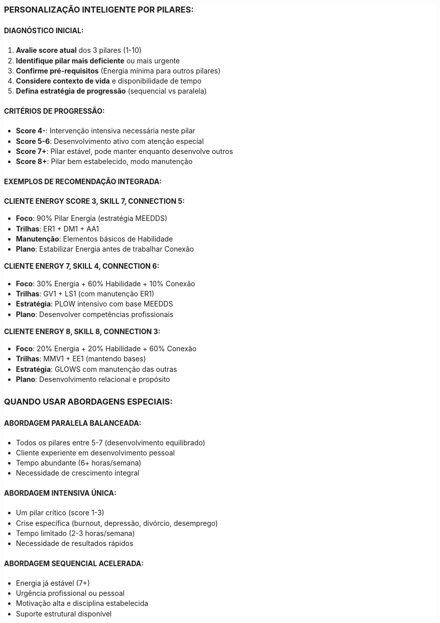 ### PERSONALIZAÇÃO INTELIGENTE POR PILARES:

#### DIAGNÓSTICO INICIAL:
1. **Avalie score atual** dos 3 pilares (1-10)
2. **Identifique pilar mais deficiente** ou mais urgente
3. **Confirme pré-requisitos** (Energia mínima para outros pilares)
4. **Considere contexto de vida** e disponibilidade de tempo
5. **Defina estratégia de progressão** (sequencial vs paralela)

#### CRITÉRIOS DE PROGRESSÃO:
- **Score 4-**: Intervenção intensiva necessária neste pilar
- **Score 5-6**: Desenvolvimento ativo com atenção especial  
- **Score 7+**: Pilar estável, pode manter enquanto desenvolve outros
- **Score 8+**: Pilar bem estabelecido, modo manutenção

#### EXEMPLOS DE RECOMENDAÇÃO INTEGRADA:

**CLIENTE ENERGY SCORE 3, SKILL 7, CONNECTION 5:**
- **Foco**: 90% Pilar Energia (estratégia MEEDDS)
- **Trilhas**: ER1 + DM1 + AA1
- **Manutenção**: Elementos básicos de Habilidade
- **Plano**: Estabilizar Energia antes de trabalhar Conexão

**CLIENTE ENERGY 7, SKILL 4, CONNECTION 6:**
- **Foco**: 30% Energia + 60% Habilidade + 10% Conexão  
- **Trilhas**: GV1 + LS1 (com manutenção ER1)
- **Estratégia**: PLOW intensivo com base MEEDDS
- **Plano**: Desenvolver competências profissionais

**CLIENTE ENERGY 8, SKILL 8, CONNECTION 3:**
- **Foco**: 20% Energia + 20% Habilidade + 60% Conexão
- **Trilhas**: MMV1 + EE1 (mantendo bases)
- **Estratégia**: GLOWS com manutenção das outras
- **Plano**: Desenvolvimento relacional e propósito

### QUANDO USAR ABORDAGENS ESPECIAIS:

#### ABORDAGEM PARALELA BALANCEADA:
- Todos os pilares entre 5-7 (desenvolvimento equilibrado)
- Cliente experiente em desenvolvimento pessoal
- Tempo abundante (6+ horas/semana)
- Necessidade de crescimento integral

#### ABORDAGEM INTENSIVA ÚNICA:
- Um pilar crítico (score 1-3)
- Crise específica (burnout, depressão, divórcio, desemprego)
- Tempo limitado (2-3 horas/semana)
- Necessidade de resultados rápidos

#### ABORDAGEM SEQUENCIAL ACELERADA:
- Energia já estável (7+)
- Urgência profissional ou pessoal
- Motivação alta e disciplina estabelecida
- Suporte estrutural disponível

